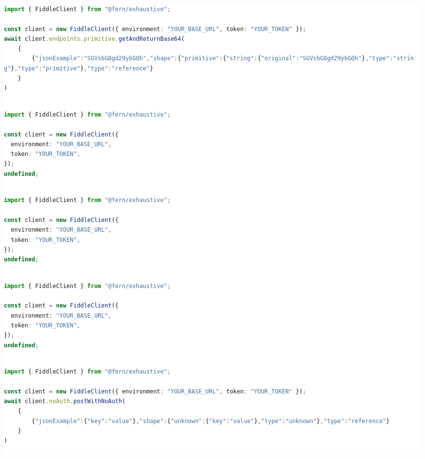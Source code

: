 
```typescript
import { FiddleClient } from "@fern/exhaustive";

const client = new FiddleClient({ environment: "YOUR_BASE_URL", token: "YOUR_TOKEN" });        
await client.endpoints.primitive.getAndReturnBase64(
	{
		{"jsonExample":"SGVsbG8gd29ybGQh","shape":{"primitive":{"string":{"original":"SGVsbG8gd29ybGQh"},"type":"string"},"type":"primitive"},"type":"reference"}
	}
)
 
```                        


```typescript
import { FiddleClient } from "@fern/exhaustive";

const client = new FiddleClient({
  environment: "YOUR_BASE_URL",
  token: "YOUR_TOKEN",
});
undefined;
 
```                        


```typescript
import { FiddleClient } from "@fern/exhaustive";

const client = new FiddleClient({
  environment: "YOUR_BASE_URL",
  token: "YOUR_TOKEN",
});
undefined;
 
```                        


```typescript
import { FiddleClient } from "@fern/exhaustive";

const client = new FiddleClient({
  environment: "YOUR_BASE_URL",
  token: "YOUR_TOKEN",
});
undefined;
 
```                        


```typescript
import { FiddleClient } from "@fern/exhaustive";

const client = new FiddleClient({ environment: "YOUR_BASE_URL", token: "YOUR_TOKEN" });        
await client.noAuth.postWithNoAuth(
	{
		{"jsonExample":{"key":"value"},"shape":{"unknown":{"key":"value"},"type":"unknown"},"type":"reference"}
	}
)
 
```                        
